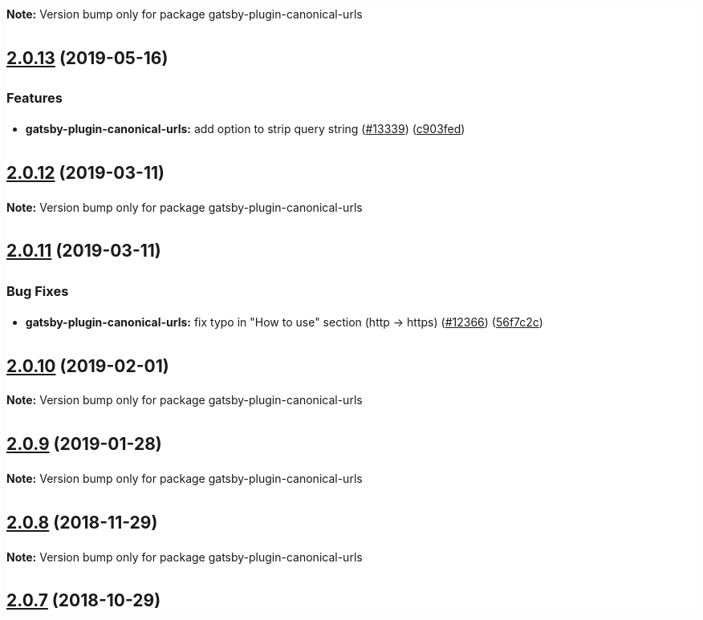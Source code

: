 **Note:** Version bump only for package gatsby-plugin-canonical-urls

## [2.0.13](https://github.com/gatsbyjs/gatsby/compare/gatsby-plugin-canonical-urls@2.0.12...gatsby-plugin-canonical-urls@2.0.13) (2019-05-16)

### Features

- **gatsby-plugin-canonical-urls:** add option to strip query string ([#13339](https://github.com/gatsbyjs/gatsby/issues/13339)) ([c903fed](https://github.com/gatsbyjs/gatsby/commit/c903fed))

## [2.0.12](https://github.com/gatsbyjs/gatsby/compare/gatsby-plugin-canonical-urls@2.0.11...gatsby-plugin-canonical-urls@2.0.12) (2019-03-11)

**Note:** Version bump only for package gatsby-plugin-canonical-urls

## [2.0.11](https://github.com/gatsbyjs/gatsby/compare/gatsby-plugin-canonical-urls@2.0.10...gatsby-plugin-canonical-urls@2.0.11) (2019-03-11)

### Bug Fixes

- **gatsby-plugin-canonical-urls:** fix typo in "How to use" section (http -> https) ([#12366](https://github.com/gatsbyjs/gatsby/issues/12366)) ([56f7c2c](https://github.com/gatsbyjs/gatsby/commit/56f7c2c))

## [2.0.10](https://github.com/gatsbyjs/gatsby/compare/gatsby-plugin-canonical-urls@2.0.9...gatsby-plugin-canonical-urls@2.0.10) (2019-02-01)

**Note:** Version bump only for package gatsby-plugin-canonical-urls

## [2.0.9](https://github.com/gatsbyjs/gatsby/compare/gatsby-plugin-canonical-urls@2.0.8...gatsby-plugin-canonical-urls@2.0.9) (2019-01-28)

**Note:** Version bump only for package gatsby-plugin-canonical-urls

<a name="2.0.8"></a>

## [2.0.8](https://github.com/gatsbyjs/gatsby/compare/gatsby-plugin-canonical-urls@2.0.7...gatsby-plugin-canonical-urls@2.0.8) (2018-11-29)

**Note:** Version bump only for package gatsby-plugin-canonical-urls

<a name="2.0.7"></a>

## [2.0.7](https://github.com/gatsbyjs/gatsby/compare/gatsby-plugin-canonical-urls@2.0.6...gatsby-plugin-canonical-urls@2.0.7) (2018-10-29)
